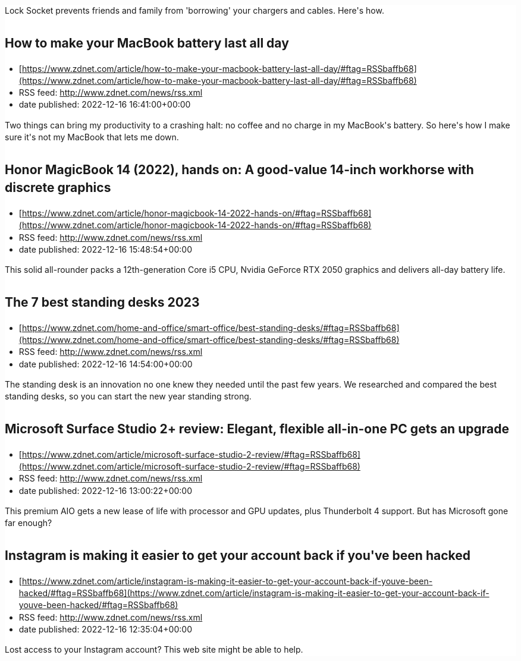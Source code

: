 Lock Socket prevents friends and family from 'borrowing' your chargers and cables. Here's how.

## How to make your MacBook battery last all day
 - [https://www.zdnet.com/article/how-to-make-your-macbook-battery-last-all-day/#ftag=RSSbaffb68](https://www.zdnet.com/article/how-to-make-your-macbook-battery-last-all-day/#ftag=RSSbaffb68)
 - RSS feed: http://www.zdnet.com/news/rss.xml
 - date published: 2022-12-16 16:41:00+00:00

Two things can bring my productivity to a crashing halt: no coffee and no charge in my MacBook's battery. So here's how I make sure it's not my MacBook that lets me down.

## Honor MagicBook 14 (2022), hands on: A good-value 14-inch workhorse with discrete graphics
 - [https://www.zdnet.com/article/honor-magicbook-14-2022-hands-on/#ftag=RSSbaffb68](https://www.zdnet.com/article/honor-magicbook-14-2022-hands-on/#ftag=RSSbaffb68)
 - RSS feed: http://www.zdnet.com/news/rss.xml
 - date published: 2022-12-16 15:48:54+00:00

This solid all-rounder packs a 12th-generation Core i5 CPU, Nvidia GeForce RTX 2050 graphics and delivers all-day battery life.

## The 7 best standing desks 2023
 - [https://www.zdnet.com/home-and-office/smart-office/best-standing-desks/#ftag=RSSbaffb68](https://www.zdnet.com/home-and-office/smart-office/best-standing-desks/#ftag=RSSbaffb68)
 - RSS feed: http://www.zdnet.com/news/rss.xml
 - date published: 2022-12-16 14:54:00+00:00

The standing desk is an innovation no one knew they needed until the past few years. We researched and compared the best standing desks, so you can start the new year standing strong.

## Microsoft Surface Studio 2+ review: Elegant, flexible all-in-one PC gets an upgrade
 - [https://www.zdnet.com/article/microsoft-surface-studio-2-review/#ftag=RSSbaffb68](https://www.zdnet.com/article/microsoft-surface-studio-2-review/#ftag=RSSbaffb68)
 - RSS feed: http://www.zdnet.com/news/rss.xml
 - date published: 2022-12-16 13:00:22+00:00

This premium AIO gets a new lease of life with processor and GPU updates, plus Thunderbolt 4 support. But has Microsoft gone far enough?

## Instagram is making it easier to get your account back if you've been hacked
 - [https://www.zdnet.com/article/instagram-is-making-it-easier-to-get-your-account-back-if-youve-been-hacked/#ftag=RSSbaffb68](https://www.zdnet.com/article/instagram-is-making-it-easier-to-get-your-account-back-if-youve-been-hacked/#ftag=RSSbaffb68)
 - RSS feed: http://www.zdnet.com/news/rss.xml
 - date published: 2022-12-16 12:35:04+00:00

Lost access to your Instagram account? This web site might be able to help.
